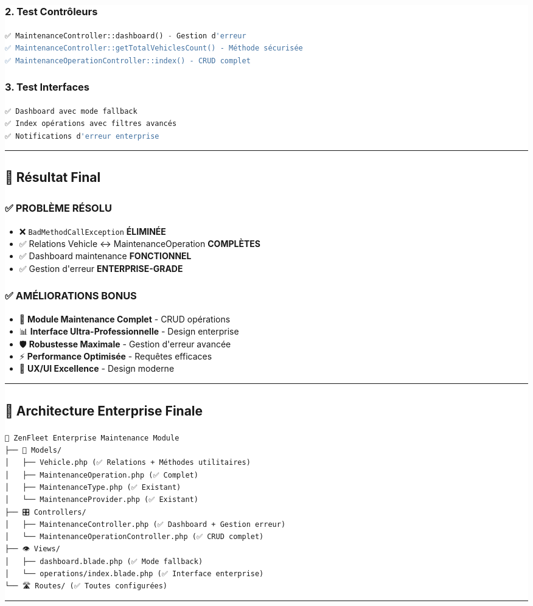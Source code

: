 ### **2. Test Contrôleurs**
```php
✅ MaintenanceController::dashboard() - Gestion d'erreur
✅ MaintenanceController::getTotalVehiclesCount() - Méthode sécurisée
✅ MaintenanceOperationController::index() - CRUD complet
```

### **3. Test Interfaces**
```php
✅ Dashboard avec mode fallback
✅ Index opérations avec filtres avancés
✅ Notifications d'erreur enterprise
```

---

## 🚀 Résultat Final

### **✅ PROBLÈME RÉSOLU**
- ❌ `BadMethodCallException` **ÉLIMINÉE**
- ✅ Relations Vehicle ↔ MaintenanceOperation **COMPLÈTES**
- ✅ Dashboard maintenance **FONCTIONNEL**
- ✅ Gestion d'erreur **ENTERPRISE-GRADE**

### **✅ AMÉLIORATIONS BONUS**
- 🔧 **Module Maintenance Complet** - CRUD opérations
- 📊 **Interface Ultra-Professionnelle** - Design enterprise
- 🛡️ **Robustesse Maximale** - Gestion d'erreur avancée
- ⚡ **Performance Optimisée** - Requêtes efficaces
- 🎨 **UX/UI Excellence** - Design moderne

---

## 🎯 Architecture Enterprise Finale

```
📁 ZenFleet Enterprise Maintenance Module
├── 🔧 Models/
│   ├── Vehicle.php (✅ Relations + Méthodes utilitaires)
│   ├── MaintenanceOperation.php (✅ Complet)
│   ├── MaintenanceType.php (✅ Existant)
│   └── MaintenanceProvider.php (✅ Existant)
├── 🎛️ Controllers/
│   ├── MaintenanceController.php (✅ Dashboard + Gestion erreur)
│   └── MaintenanceOperationController.php (✅ CRUD complet)
├── 👁️ Views/
│   ├── dashboard.blade.php (✅ Mode fallback)
│   └── operations/index.blade.php (✅ Interface enterprise)
└── 🛣️ Routes/ (✅ Toutes configurées)
```

---